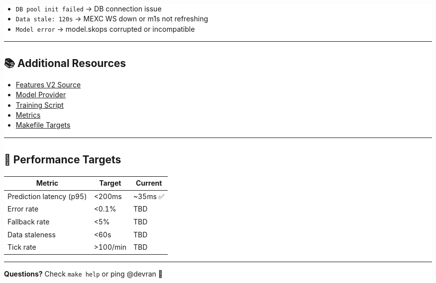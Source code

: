 - `DB pool init failed` → DB connection issue
- `Data stale: 120s` → MEXC WS down or m1s not refreshing
- `Model error` → model.skops corrupted or incompatible

---

## 📚 Additional Resources

- [Features V2 Source](../backend/src/ai/features_v2.py)
- [Model Provider](../backend/src/ai/model_provider.py)
- [Training Script](../backend/scripts/train_prod_model.py)
- [Metrics](../backend/src/infra/metrics.py)
- [Makefile Targets](../Makefile)

---

## 🎯 Performance Targets

| Metric                   | Target   | Current  |
| ------------------------ | -------- | -------- |
| Prediction latency (p95) | <200ms   | ~35ms ✅ |
| Error rate               | <0.1%    | TBD      |
| Fallback rate            | <5%      | TBD      |
| Data staleness           | <60s     | TBD      |
| Tick rate                | >100/min | TBD      |

---

**Questions?** Check `make help` or ping @devran 💙
